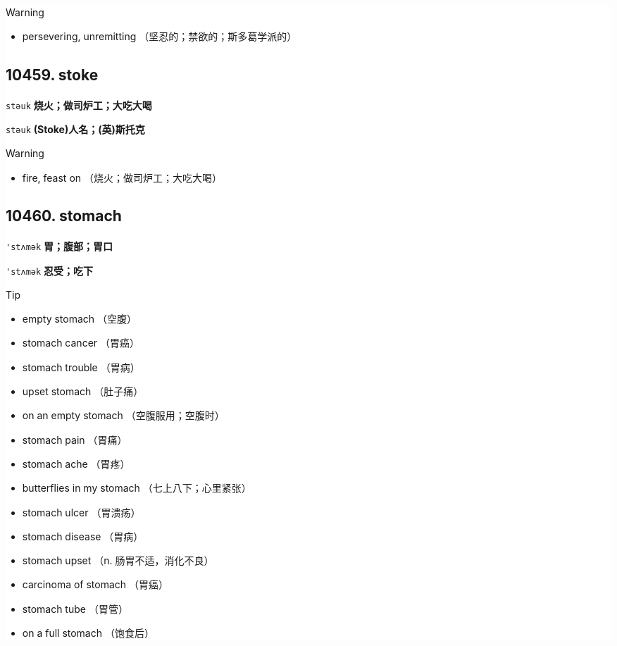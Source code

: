 > [!WARNING]
>
> - persevering, unremitting （坚忍的；禁欲的；斯多葛学派的）
>

## 10459. stoke

`stəuk`  **烧火；做司炉工；大吃大喝**

`stəuk`  **(Stoke)人名；(英)斯托克**

> [!WARNING]
>
> - fire, feast on （烧火；做司炉工；大吃大喝）
>

## 10460. stomach

`'stʌmək`  **胃；腹部；胃口**

`'stʌmək`  **忍受；吃下**

> [!TIP]
>
> - empty stomach （空腹）
>
> - stomach cancer （胃癌）
>
> - stomach trouble （胃病）
>
> - upset stomach （肚子痛）
>
> - on an empty stomach （空腹服用；空腹时）
>
> - stomach pain （胃痛）
>
> - stomach ache （胃疼）
>
> - butterflies in my stomach （七上八下；心里紧张）
>
> - stomach ulcer （胃溃疡）
>
> - stomach disease （胃病）
>
> - stomach upset （n. 肠胃不适，消化不良）
>
> - carcinoma of stomach （胃癌）
>
> - stomach tube （胃管）
>
> - on a full stomach （饱食后）
>
